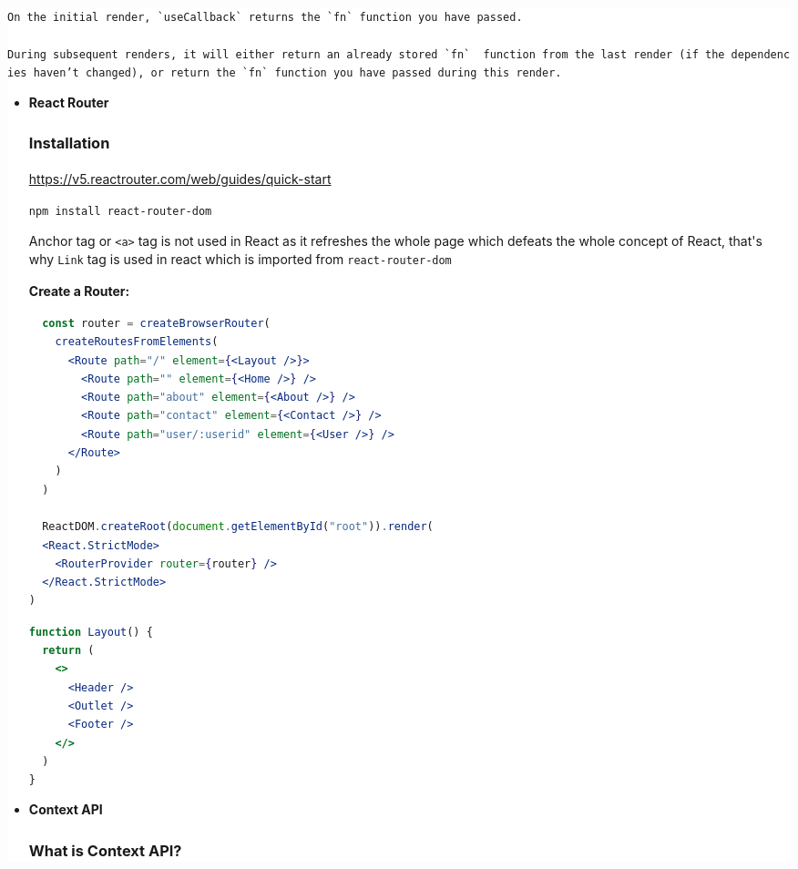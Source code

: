     On the initial render, `useCallback` returns the `fn` function you have passed. 
    
    During subsequent renders, it will either return an already stored `fn`  function from the last render (if the dependencies haven’t changed), or return the `fn` function you have passed during this render.
    
- **React Router**
    
    ### Installation
    
    https://v5.reactrouter.com/web/guides/quick-start
    
    ```bash
    npm install react-router-dom
    ```
    
    Anchor tag or `<a>` tag is not used in React as it refreshes the whole page which defeats the whole concept of React, that's why `Link` tag is used in react which is imported from `react-router-dom` 
    
    **Create a Router:**
    
    ```jsx
      const router = createBrowserRouter(
        createRoutesFromElements(
          <Route path="/" element={<Layout />}>
            <Route path="" element={<Home />} />
            <Route path="about" element={<About />} />
            <Route path="contact" element={<Contact />} />
            <Route path="user/:userid" element={<User />} />
          </Route>
        )
      )
      
      ReactDOM.createRoot(document.getElementById("root")).render(
      <React.StrictMode>
        <RouterProvider router={router} />
      </React.StrictMode>
    )
    ```
    
    ```jsx
    function Layout() {
      return (
        <>
          <Header />
          <Outlet />
          <Footer />
        </>
      )
    }
    ```
    
- **Context API**
    
    ### What is Context API?
    